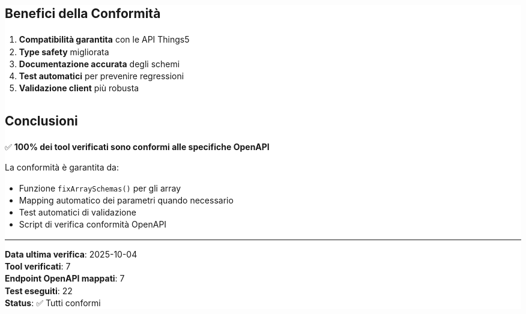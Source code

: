 ## Benefici della Conformità

1. **Compatibilità garantita** con le API Things5
2. **Type safety** migliorata
3. **Documentazione accurata** degli schemi
4. **Test automatici** per prevenire regressioni
5. **Validazione client** più robusta

## Conclusioni

✅ **100% dei tool verificati sono conformi alle specifiche OpenAPI**

La conformità è garantita da:
- Funzione `fixArraySchemas()` per gli array
- Mapping automatico dei parametri quando necessario
- Test automatici di validazione
- Script di verifica conformità OpenAPI

---

**Data ultima verifica**: 2025-10-04  
**Tool verificati**: 7  
**Endpoint OpenAPI mappati**: 7  
**Test eseguiti**: 22  
**Status**: ✅ Tutti conformi

